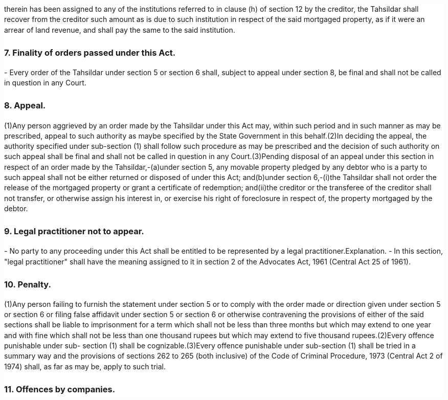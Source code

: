 therein has been assigned to any of the institutions referred to in clause (h)
of section 12 by the creditor, the Tahsildar shall recover from the creditor
such amount as is due to such institution in respect of the said mortgaged
property, as if it were an arrear of land revenue, and shall pay the same to
the said institution.

### 7. Finality of orders passed under this Act.

\- Every order of the Tahsildar under section 5 or section 6 shall, subject to
appeal under section 8, be final and shall not be called in question in any
Court.

### 8. Appeal.

(1)Any person aggrieved by an order made by the Tahsildar under this Act may,
within such period and in such manner as may be prescribed, appeal to such
authority as maybe specified by the State Government in this behalf.(2)In
deciding the appeal, the authority specified under sub-section (1) shall
follow such procedure as may be prescribed and the decision of such authority
on such appeal shall be final and shall not be called in question in any
Court.(3)Pending disposal of an appeal under this section in respect of an
order made by the Tahsildar,-(a)under section 5, any movable property pledged
by any debtor who is a party to such appeal shall not be either returned or
disposed of under this Act; and(b)under section 6,-(i)the Tahsildar shall not
order the release of the mortgaged property or grant a certificate of
redemption; and(ii)the creditor or the transferee of the creditor shall not
transfer, or otherwise assign his interest in, or exercise his right of
foreclosure in respect of, the property mortgaged by the debtor.

### 9. Legal practitioner not to appear.

\- No party to any proceeding under this Act shall be entitled to be
represented by a legal practitioner.Explanation. - In this section, "legal
practitioner" shall have the meaning assigned to it in section 2 of the
Advocates Act, 1961 (Central Act 25 of 1961).

### 10. Penalty.

(1)Any person failing to furnish the statement under section 5 or to comply
with the order made or direction given under section 5 or section 6 or filing
false affidavit under section 5 or section 6 or otherwise contravening the
provisions of either of the said sections shall be liable to imprisonment for
a term which shall not be less than three months but which may extend to one
year and with fine which shall not be less than one thousand rupees but which
may extend to five thousand rupees.(2)Every offence punishable under sub-
section (1) shall be cognizable.(3)Every offence punishable under sub-section
(1) shall be tried in a summary way and the provisions of sections 262 to 265
(both inclusive) of the Code of Criminal Procedure, 1973 (Central Act 2 of
1974) shall, as far as may be, apply to such trial.

### 11. Offences by companies.
